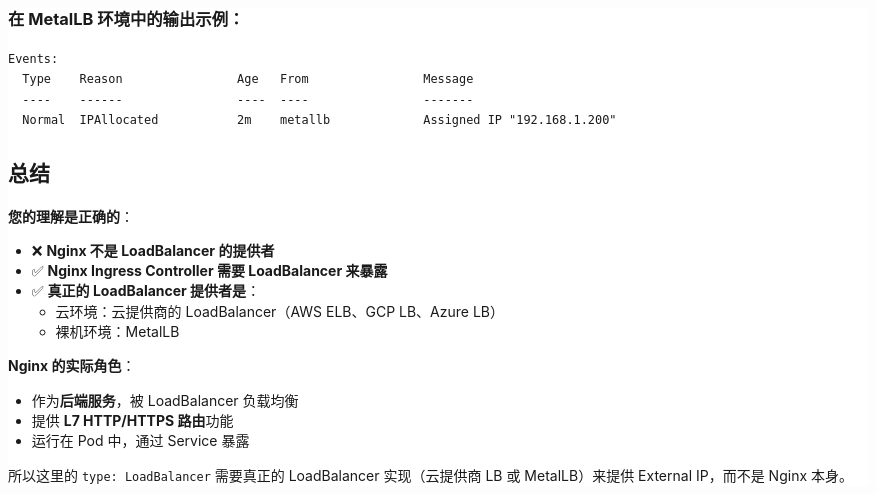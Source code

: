 ### 在 MetalLB 环境中的输出示例：
```
Events:
  Type    Reason                Age   From                Message
  ----    ------                ----  ----                -------
  Normal  IPAllocated           2m    metallb             Assigned IP "192.168.1.200"
```

## 总结

**您的理解是正确的**：
- ❌ **Nginx 不是 LoadBalancer 的提供者**
- ✅ **Nginx Ingress Controller 需要 LoadBalancer 来暴露**
- ✅ **真正的 LoadBalancer 提供者是**：
    - 云环境：云提供商的 LoadBalancer（AWS ELB、GCP LB、Azure LB）
    - 裸机环境：MetalLB

**Nginx 的实际角色**：
- 作为**后端服务**，被 LoadBalancer 负载均衡
- 提供 **L7 HTTP/HTTPS 路由**功能
- 运行在 Pod 中，通过 Service 暴露

所以这里的 `type: LoadBalancer` 需要真正的 LoadBalancer 实现（云提供商 LB 或 MetalLB）来提供 External IP，而不是 Nginx 本身。